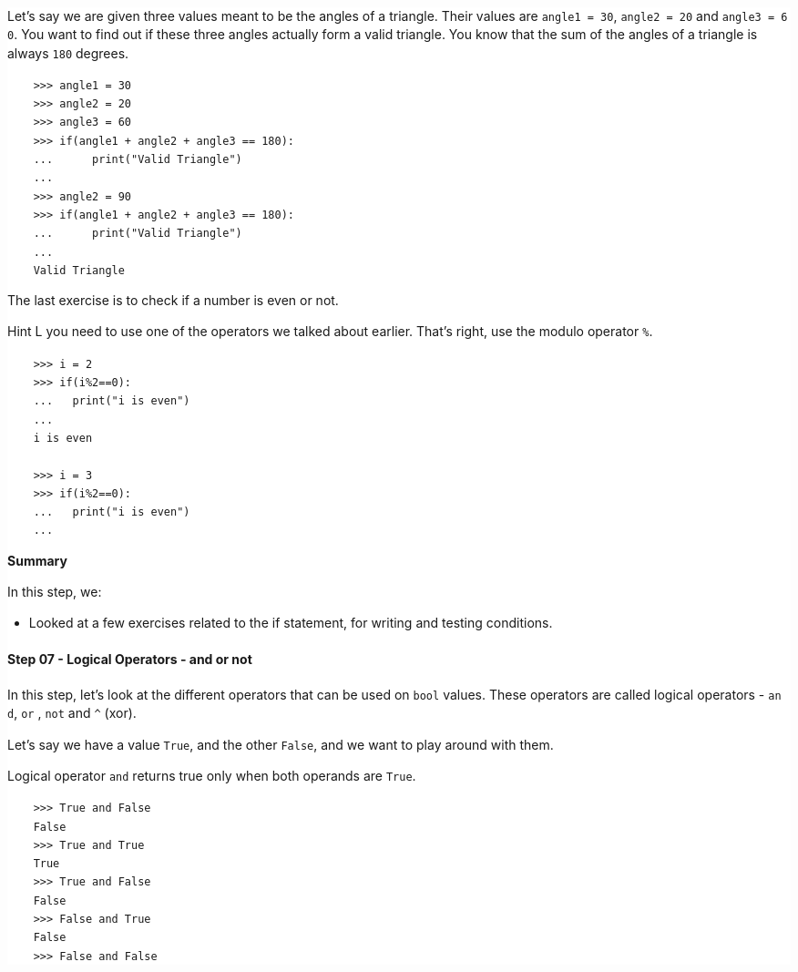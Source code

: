 Let’s say we are given three values meant to be the angles of a triangle. Their values are `angle1 = 30`, `angle2 = 20` and `angle3 = 60`. You want to find out if these three angles actually form a valid triangle. You know that the sum of the angles of a triangle is always `180` degrees.

        >>> angle1 = 30
        >>> angle2 = 20
        >>> angle3 = 60
        >>> if(angle1 + angle2 + angle3 == 180):
        ...      print("Valid Triangle")
        ...
        >>> angle2 = 90
        >>> if(angle1 + angle2 + angle3 == 180):
        ...      print("Valid Triangle")
        ...
        Valid Triangle

The last exercise is to check if a number is even or not.

Hint L you need to use one of the operators we talked about earlier. That’s right, use the modulo operator `%`.

        >>> i = 2
        >>> if(i%2==0):
        ...   print("i is even")
        ...
        i is even

        >>> i = 3
        >>> if(i%2==0):
        ...   print("i is even")
        ...

**Summary**

In this step, we:

- Looked at a few exercises related to the if statement, for writing and testing conditions.

#### Step 07 - Logical Operators - and or not

In this step, let’s look at the different operators that can be used on `bool` values. These operators are called logical operators - `and`, `or` , `not` and `^` (xor).

Let’s say we have a value `True`, and the other `False`, and we want to play around with them.

Logical operator `and` returns true only when both operands are `True`.

        >>> True and False
        False
        >>> True and True
        True
        >>> True and False
        False
        >>> False and True
        False
        >>> False and False
